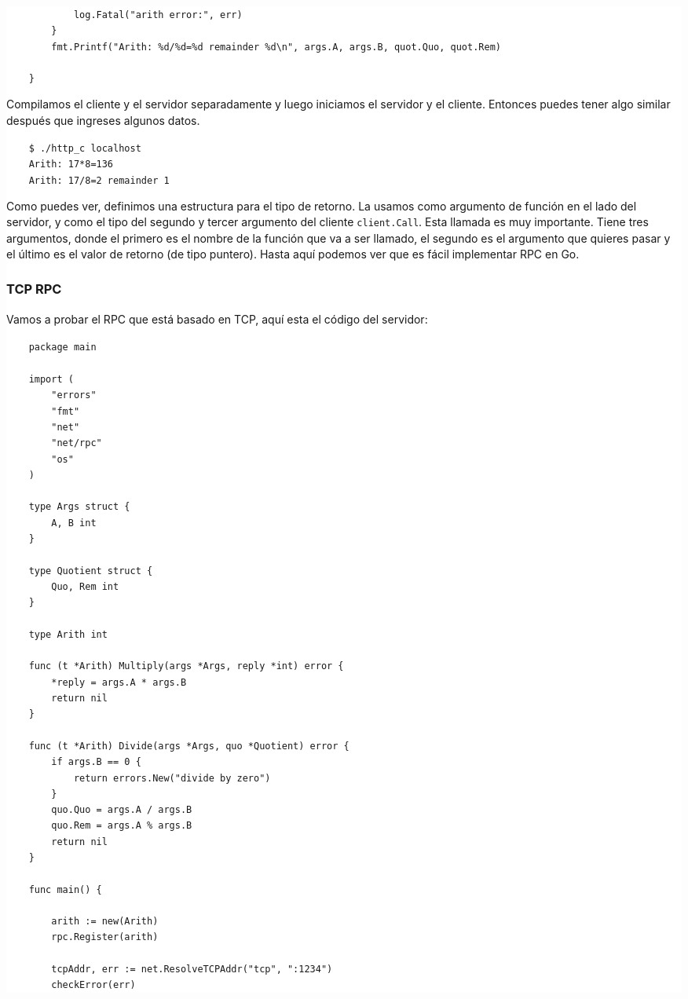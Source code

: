 ```
			log.Fatal("arith error:", err)
		}
		fmt.Printf("Arith: %d/%d=%d remainder %d\n", args.A, args.B, quot.Quo, quot.Rem)

	}
```
Compilamos el cliente y el servidor separadamente y luego iniciamos el servidor y el cliente. Entonces puedes tener algo similar después que ingreses algunos datos.
```
	$ ./http_c localhost
	Arith: 17*8=136
	Arith: 17/8=2 remainder 1
```
Como puedes ver, definimos una estructura para el tipo de retorno. La usamos como argumento de función en el lado del servidor, y como el tipo del segundo y tercer argumento del cliente `client.Call`. Esta llamada es muy importante. Tiene tres argumentos, donde el primero es el nombre de la función que va a ser llamado, el segundo es el argumento que quieres pasar y el último es el valor de retorno (de tipo puntero). Hasta aquí podemos ver que es fácil implementar RPC en Go.

### TCP RPC

Vamos a probar el RPC que está basado en TCP, aquí esta el código del servidor:
```
	package main

	import (
		"errors"
		"fmt"
		"net"
		"net/rpc"
		"os"
	)

	type Args struct {
		A, B int
	}

	type Quotient struct {
		Quo, Rem int
	}

	type Arith int

	func (t *Arith) Multiply(args *Args, reply *int) error {
		*reply = args.A * args.B
		return nil
	}

	func (t *Arith) Divide(args *Args, quo *Quotient) error {
		if args.B == 0 {
			return errors.New("divide by zero")
		}
		quo.Quo = args.A / args.B
		quo.Rem = args.A % args.B
		return nil
	}

	func main() {

		arith := new(Arith)
		rpc.Register(arith)

		tcpAddr, err := net.ResolveTCPAddr("tcp", ":1234")
		checkError(err)
```